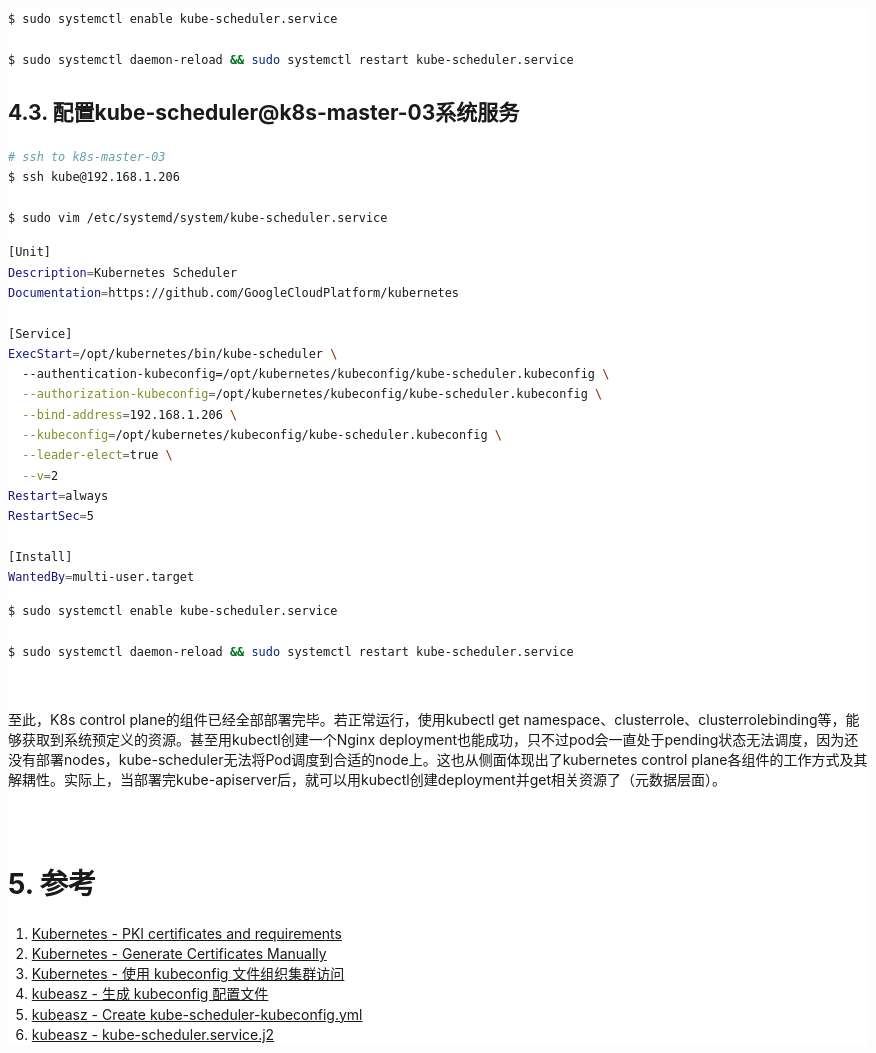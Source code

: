 ```bash
$ sudo systemctl enable kube-scheduler.service

$ sudo systemctl daemon-reload && sudo systemctl restart kube-scheduler.service
```

## 4.3. 配置kube-scheduler@k8s-master-03系统服务

```bash
# ssh to k8s-master-03
$ ssh kube@192.168.1.206

$ sudo vim /etc/systemd/system/kube-scheduler.service
```

```bash
[Unit]
Description=Kubernetes Scheduler
Documentation=https://github.com/GoogleCloudPlatform/kubernetes

[Service]
ExecStart=/opt/kubernetes/bin/kube-scheduler \
  --authentication-kubeconfig=/opt/kubernetes/kubeconfig/kube-scheduler.kubeconfig \
  --authorization-kubeconfig=/opt/kubernetes/kubeconfig/kube-scheduler.kubeconfig \
  --bind-address=192.168.1.206 \
  --kubeconfig=/opt/kubernetes/kubeconfig/kube-scheduler.kubeconfig \
  --leader-elect=true \
  --v=2
Restart=always
RestartSec=5

[Install]
WantedBy=multi-user.target
```



```bash
$ sudo systemctl enable kube-scheduler.service

$ sudo systemctl daemon-reload && sudo systemctl restart kube-scheduler.service
```

&nbsp;

至此，K8s control plane的组件已经全部部署完毕。若正常运行，使用kubectl get namespace、clusterrole、clusterrolebinding等，能够获取到系统预定义的资源。甚至用kubectl创建一个Nginx deployment也能成功，只不过pod会一直处于pending状态无法调度，因为还没有部署nodes，kube-scheduler无法将Pod调度到合适的node上。这也从侧面体现出了kubernetes control plane各组件的工作方式及其解耦性。实际上，当部署完kube-apiserver后，就可以用kubectl创建deployment并get相关资源了（元数据层面）。

&nbsp;

# 5. 参考

1. [Kubernetes - PKI certificates and requirements](https://kubernetes.io/docs/setup/best-practices/certificates/)
2. [Kubernetes - Generate Certificates Manually](https://kubernetes.io/docs/tasks/administer-cluster/certificates/)
3. [Kubernetes - 使用 kubeconfig 文件组织集群访问](https://kubernetes.io/zh-cn/docs/concepts/configuration/organize-cluster-access-kubeconfig/)
4. [kubeasz - 生成 kubeconfig 配置文件](https://github.com/easzlab/kubeasz/blob/master/docs/setup/01-CA_and_prerequisite.md#%E7%94%9F%E6%88%90-kubeconfig-%E9%85%8D%E7%BD%AE%E6%96%87%E4%BB%B6)
5. [kubeasz - Create kube-scheduler-kubeconfig.yml](https://github.com/easzlab/kubeasz/blob/master/roles/deploy/tasks/create-kube-scheduler-kubeconfig.yml)
6. [kubeasz - kube-scheduler.service.j2](https://github.com/easzlab/kubeasz/blob/master/roles/kube-master/templates/kube-scheduler.service.j2)
